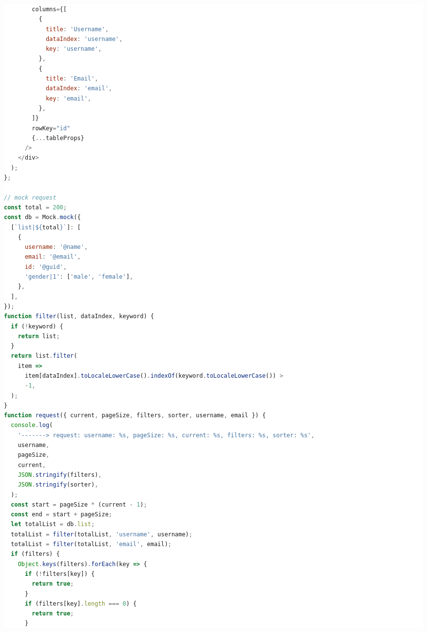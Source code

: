 ```jsx
        columns={[
          {
            title: 'Username',
            dataIndex: 'username',
            key: 'username',
          },
          {
            title: 'Email',
            dataIndex: 'email',
            key: 'email',
          },
        ]}
        rowKey="id"
        {...tableProps}
      />
    </div>
  );
};

// mock request
const total = 200;
const db = Mock.mock({
  [`list|${total}`]: [
    {
      username: '@name',
      email: '@email',
      id: '@guid',
      'gender|1': ['male', 'female'],
    },
  ],
});
function filter(list, dataIndex, keyword) {
  if (!keyword) {
    return list;
  }
  return list.filter(
    item =>
      item[dataIndex].toLocaleLowerCase().indexOf(keyword.toLocaleLowerCase()) >
      -1,
  );
}
function request({ current, pageSize, filters, sorter, username, email }) {
  console.log(
    '-------> request: username: %s, pageSize: %s, current: %s, filters: %s, sorter: %s',
    username,
    pageSize,
    current,
    JSON.stringify(filters),
    JSON.stringify(sorter),
  );
  const start = pageSize * (current - 1);
  const end = start + pageSize;
  let totalList = db.list;
  totalList = filter(totalList, 'username', username);
  totalList = filter(totalList, 'email', email);
  if (filters) {
    Object.keys(filters).forEach(key => {
      if (!filters[key]) {
        return true;
      }
      if (filters[key].length === 0) {
        return true;
      }
```